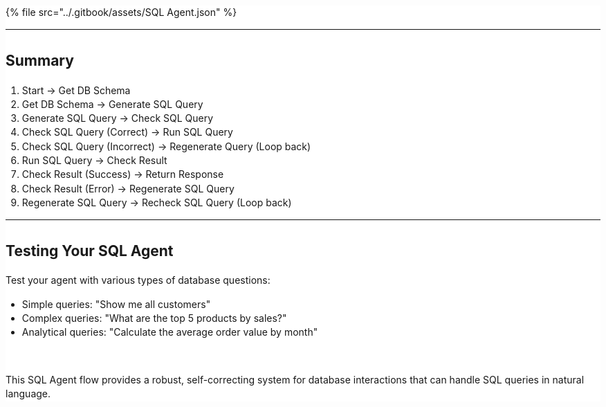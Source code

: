 {% file src="../.gitbook/assets/SQL Agent.json" %}

***

## Summary

1. Start → Get DB Schema
2. Get DB Schema → Generate SQL Query
3. Generate SQL Query → Check SQL Query
4. Check SQL Query (Correct) → Run SQL Query
5. Check SQL Query (Incorrect) → Regenerate Query (Loop back)
6. Run SQL Query → Check Result
7. Check Result (Success) → Return Response
8. Check Result (Error) → Regenerate SQL Query
9. Regenerate SQL Query → Recheck SQL Query (Loop back)

***

## Testing Your SQL Agent

Test your agent with various types of database questions:

* Simple queries: "Show me all customers"
* Complex queries: "What are the top 5 products by sales?"
* Analytical queries: "Calculate the average order value by month"

<figure><img src="../.gitbook/assets/image (15) (1) (1) (1).png" alt="" width="563"><figcaption></figcaption></figure>

This SQL Agent flow provides a robust, self-correcting system for database interactions that can handle SQL queries in natural language.
